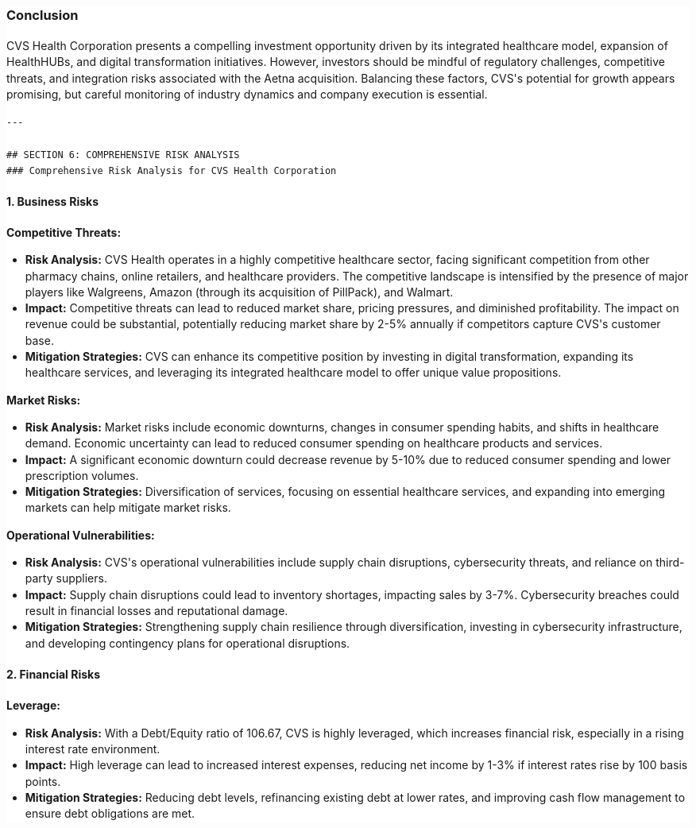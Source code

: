 ### Conclusion

CVS Health Corporation presents a compelling investment opportunity driven by its integrated healthcare model, expansion of HealthHUBs, and digital transformation initiatives. However, investors should be mindful of regulatory challenges, competitive threats, and integration risks associated with the Aetna acquisition. Balancing these factors, CVS's potential for growth appears promising, but careful monitoring of industry dynamics and company execution is essential.

    ---

    ## SECTION 6: COMPREHENSIVE RISK ANALYSIS
    ### Comprehensive Risk Analysis for CVS Health Corporation

#### 1. Business Risks

**Competitive Threats:**
- **Risk Analysis:** CVS Health operates in a highly competitive healthcare sector, facing significant competition from other pharmacy chains, online retailers, and healthcare providers. The competitive landscape is intensified by the presence of major players like Walgreens, Amazon (through its acquisition of PillPack), and Walmart.
- **Impact:** Competitive threats can lead to reduced market share, pricing pressures, and diminished profitability. The impact on revenue could be substantial, potentially reducing market share by 2-5% annually if competitors capture CVS's customer base.
- **Mitigation Strategies:** CVS can enhance its competitive position by investing in digital transformation, expanding its healthcare services, and leveraging its integrated healthcare model to offer unique value propositions.

**Market Risks:**
- **Risk Analysis:** Market risks include economic downturns, changes in consumer spending habits, and shifts in healthcare demand. Economic uncertainty can lead to reduced consumer spending on healthcare products and services.
- **Impact:** A significant economic downturn could decrease revenue by 5-10% due to reduced consumer spending and lower prescription volumes.
- **Mitigation Strategies:** Diversification of services, focusing on essential healthcare services, and expanding into emerging markets can help mitigate market risks.

**Operational Vulnerabilities:**
- **Risk Analysis:** CVS's operational vulnerabilities include supply chain disruptions, cybersecurity threats, and reliance on third-party suppliers.
- **Impact:** Supply chain disruptions could lead to inventory shortages, impacting sales by 3-7%. Cybersecurity breaches could result in financial losses and reputational damage.
- **Mitigation Strategies:** Strengthening supply chain resilience through diversification, investing in cybersecurity infrastructure, and developing contingency plans for operational disruptions.

#### 2. Financial Risks

**Leverage:**
- **Risk Analysis:** With a Debt/Equity ratio of 106.67, CVS is highly leveraged, which increases financial risk, especially in a rising interest rate environment.
- **Impact:** High leverage can lead to increased interest expenses, reducing net income by 1-3% if interest rates rise by 100 basis points.
- **Mitigation Strategies:** Reducing debt levels, refinancing existing debt at lower rates, and improving cash flow management to ensure debt obligations are met.
